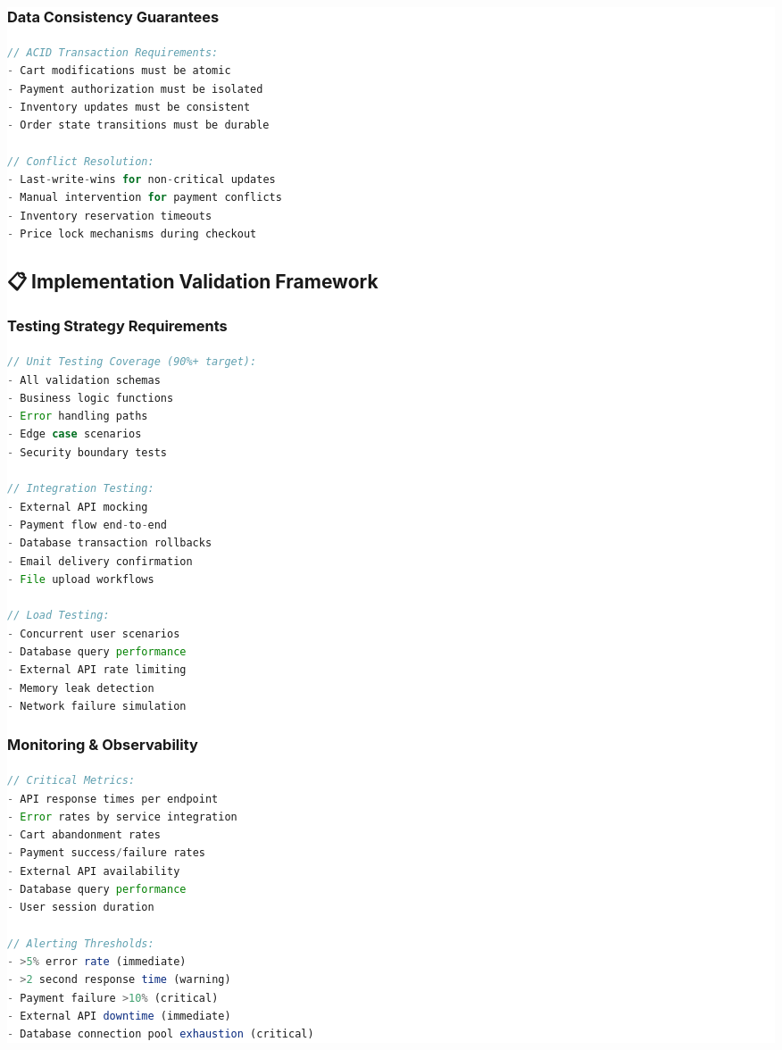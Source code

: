 ### **Data Consistency Guarantees**
```typescript
// ACID Transaction Requirements:
- Cart modifications must be atomic
- Payment authorization must be isolated
- Inventory updates must be consistent
- Order state transitions must be durable

// Conflict Resolution:
- Last-write-wins for non-critical updates
- Manual intervention for payment conflicts
- Inventory reservation timeouts
- Price lock mechanisms during checkout
```

## 📋 **Implementation Validation Framework**

### **Testing Strategy Requirements**
```typescript
// Unit Testing Coverage (90%+ target):
- All validation schemas
- Business logic functions
- Error handling paths
- Edge case scenarios
- Security boundary tests

// Integration Testing:
- External API mocking
- Payment flow end-to-end
- Database transaction rollbacks
- Email delivery confirmation
- File upload workflows

// Load Testing:
- Concurrent user scenarios
- Database query performance
- External API rate limiting
- Memory leak detection
- Network failure simulation
```

### **Monitoring & Observability**
```typescript
// Critical Metrics:
- API response times per endpoint
- Error rates by service integration
- Cart abandonment rates
- Payment success/failure rates
- External API availability
- Database query performance
- User session duration

// Alerting Thresholds:
- >5% error rate (immediate)
- >2 second response time (warning)
- Payment failure >10% (critical)
- External API downtime (immediate)
- Database connection pool exhaustion (critical)
```
